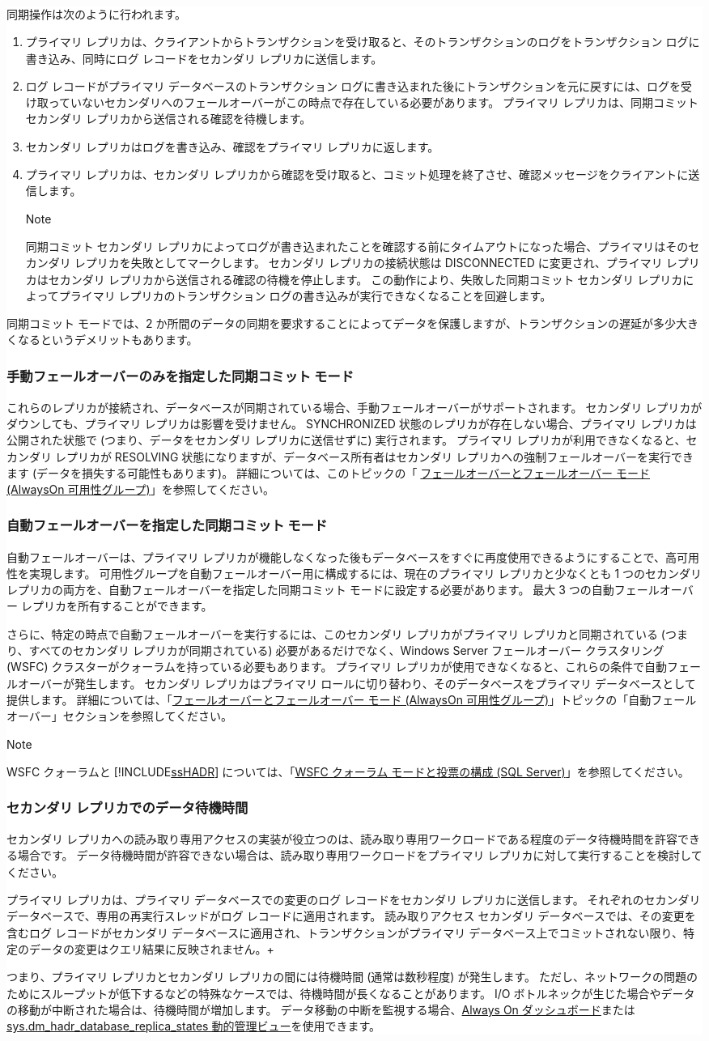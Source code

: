  同期操作は次のように行われます。  
  
1.  プライマリ レプリカは、クライアントからトランザクションを受け取ると、そのトランザクションのログをトランザクション ログに書き込み、同時にログ レコードをセカンダリ レプリカに送信します。  
  
2.  ログ レコードがプライマリ データベースのトランザクション ログに書き込まれた後にトランザクションを元に戻すには、ログを受け取っていないセカンダリへのフェールオーバーがこの時点で存在している必要があります。 プライマリ レプリカは、同期コミット セカンダリ レプリカから送信される確認を待機します。  
  
3.  セカンダリ レプリカはログを書き込み、確認をプライマリ レプリカに返します。  
  
4.  プライマリ レプリカは、セカンダリ レプリカから確認を受け取ると、コミット処理を終了させ、確認メッセージをクライアントに送信します。  
  
    > [!NOTE]  
    >  同期コミット セカンダリ レプリカによってログが書き込まれたことを確認する前にタイムアウトになった場合、プライマリはそのセカンダリ レプリカを失敗としてマークします。 セカンダリ レプリカの接続状態は DISCONNECTED に変更され、プライマリ レプリカはセカンダリ レプリカから送信される確認の待機を停止します。 この動作により、失敗した同期コミット セカンダリ レプリカによってプライマリ レプリカのトランザクション ログの書き込みが実行できなくなることを回避します。  
  
 同期コミット モードでは、2 か所間のデータの同期を要求することによってデータを保護しますが、トランザクションの遅延が多少大きくなるというデメリットもあります。  
  
### <a name="SyncCommitWithManual"></a> 手動フェールオーバーのみを指定した同期コミット モード  
 これらのレプリカが接続され、データベースが同期されている場合、手動フェールオーバーがサポートされます。 セカンダリ レプリカがダウンしても、プライマリ レプリカは影響を受けません。 SYNCHRONIZED 状態のレプリカが存在しない場合、プライマリ レプリカは公開された状態で (つまり、データをセカンダリ レプリカに送信せずに) 実行されます。 プライマリ レプリカが利用できなくなると、セカンダリ レプリカが RESOLVING 状態になりますが、データベース所有者はセカンダリ レプリカへの強制フェールオーバーを実行できます (データを損失する可能性もあります)。 詳細については、このトピックの「 [フェールオーバーとフェールオーバー モード &#40;AlwaysOn 可用性グループ&#41;](../../../database-engine/availability-groups/windows/failover-and-failover-modes-always-on-availability-groups.md)」を参照してください。  
  
###  <a name="SyncCommitWithAuto"></a> 自動フェールオーバーを指定した同期コミット モード  
 自動フェールオーバーは、プライマリ レプリカが機能しなくなった後もデータベースをすぐに再度使用できるようにすることで、高可用性を実現します。 可用性グループを自動フェールオーバー用に構成するには、現在のプライマリ レプリカと少なくとも 1 つのセカンダリ レプリカの両方を、自動フェールオーバーを指定した同期コミット モードに設定する必要があります。 最大 3 つの自動フェールオーバー レプリカを所有することができます。  
  
 さらに、特定の時点で自動フェールオーバーを実行するには、このセカンダリ レプリカがプライマリ レプリカと同期されている (つまり、すべてのセカンダリ レプリカが同期されている) 必要があるだけでなく、Windows Server フェールオーバー クラスタリング (WSFC) クラスターがクォーラムを持っている必要もあります。 プライマリ レプリカが使用できなくなると、これらの条件で自動フェールオーバーが発生します。 セカンダリ レプリカはプライマリ ロールに切り替わり、そのデータベースをプライマリ データベースとして提供します。 詳細については、「[フェールオーバーとフェールオーバー モード &#40;AlwaysOn 可用性グループ&#41;](../../../database-engine/availability-groups/windows/failover-and-failover-modes-always-on-availability-groups.md)」トピックの「自動フェールオーバー」セクションを参照してください。  
  
> [!NOTE]  
>  WSFC クォーラムと [!INCLUDE[ssHADR](../../../includes/sshadr-md.md)] については、「[WSFC クォーラム モードと投票の構成 &#40;SQL Server&#41;](../../../sql-server/failover-clusters/windows/wsfc-quorum-modes-and-voting-configuration-sql-server.md)」を参照してください。  

### <a name="data-latency-on-secondary-replica"></a>セカンダリ レプリカでのデータ待機時間
セカンダリ レプリカへの読み取り専用アクセスの実装が役立つのは、読み取り専用ワークロードである程度のデータ待機時間を許容できる場合です。 データ待機時間が許容できない場合は、読み取り専用ワークロードをプライマリ レプリカに対して実行することを検討してください。

プライマリ レプリカは、プライマリ データベースでの変更のログ レコードをセカンダリ レプリカに送信します。 それぞれのセカンダリ データベースで、専用の再実行スレッドがログ レコードに適用されます。 読み取りアクセス セカンダリ データベースでは、その変更を含むログ レコードがセカンダリ データベースに適用され、トランザクションがプライマリ データベース上でコミットされない限り、特定のデータの変更はクエリ結果に反映されません。+

つまり、プライマリ レプリカとセカンダリ レプリカの間には待機時間 (通常は数秒程度) が発生します。 ただし、ネットワークの問題のためにスループットが低下するなどの特殊なケースでは、待機時間が長くなることがあります。 I/O ボトルネックが生じた場合やデータの移動が中断された場合は、待機時間が増加します。 データ移動の中断を監視する場合、[Always On ダッシュボード](../../../database-engine/availability-groups/windows/use-the-always-on-dashboard-sql-server-management-studio.md)または [sys.dm_hadr_database_replica_states 動的管理ビュー](../../../relational-databases/system-dynamic-management-views/sys-dm-hadr-database-replica-states-transact-sql.md)を使用できます。
